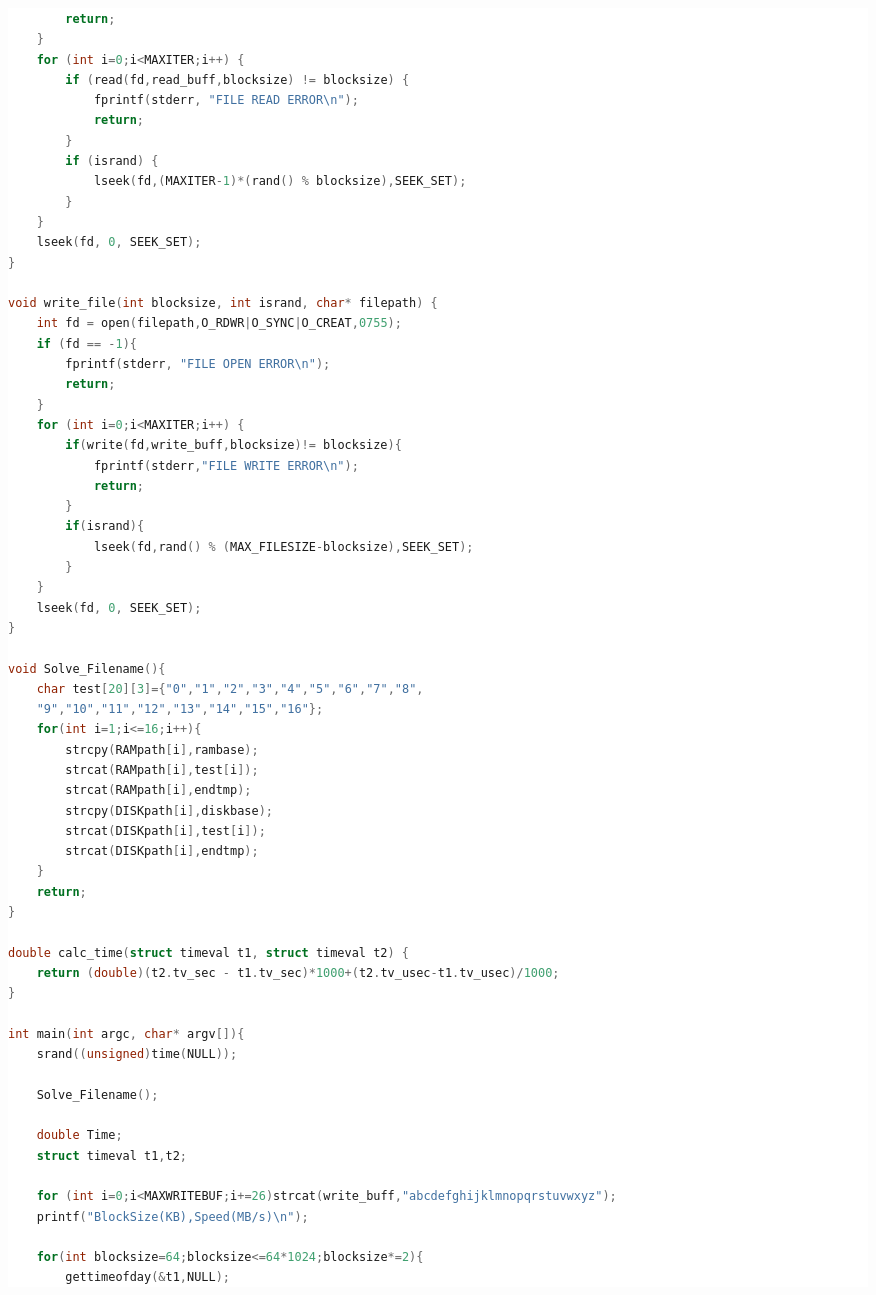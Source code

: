 ```c
        return;
    }
    for (int i=0;i<MAXITER;i++) {
        if (read(fd,read_buff,blocksize) != blocksize) {
            fprintf(stderr, "FILE READ ERROR\n");
            return;
        }
        if (isrand) {
            lseek(fd,(MAXITER-1)*(rand() % blocksize),SEEK_SET);
        }
    }
    lseek(fd, 0, SEEK_SET);
}

void write_file(int blocksize, int isrand, char* filepath) {
    int fd = open(filepath,O_RDWR|O_SYNC|O_CREAT,0755);
    if (fd == -1){
        fprintf(stderr, "FILE OPEN ERROR\n");
        return;
    }
    for (int i=0;i<MAXITER;i++) {
        if(write(fd,write_buff,blocksize)!= blocksize){
            fprintf(stderr,"FILE WRITE ERROR\n");
            return;
        }
        if(isrand){
            lseek(fd,rand() % (MAX_FILESIZE-blocksize),SEEK_SET);
        }
    }
    lseek(fd, 0, SEEK_SET);
}

void Solve_Filename(){
    char test[20][3]={"0","1","2","3","4","5","6","7","8",
    "9","10","11","12","13","14","15","16"};
    for(int i=1;i<=16;i++){
        strcpy(RAMpath[i],rambase);
        strcat(RAMpath[i],test[i]);
        strcat(RAMpath[i],endtmp);
        strcpy(DISKpath[i],diskbase);
        strcat(DISKpath[i],test[i]);
        strcat(DISKpath[i],endtmp);
    }
    return;
}

double calc_time(struct timeval t1, struct timeval t2) {
    return (double)(t2.tv_sec - t1.tv_sec)*1000+(t2.tv_usec-t1.tv_usec)/1000;
}

int main(int argc, char* argv[]){
    srand((unsigned)time(NULL));

    Solve_Filename();

    double Time;
    struct timeval t1,t2;

    for (int i=0;i<MAXWRITEBUF;i+=26)strcat(write_buff,"abcdefghijklmnopqrstuvwxyz");
    printf("BlockSize(KB),Speed(MB/s)\n");

    for(int blocksize=64;blocksize<=64*1024;blocksize*=2){
        gettimeofday(&t1,NULL);
```